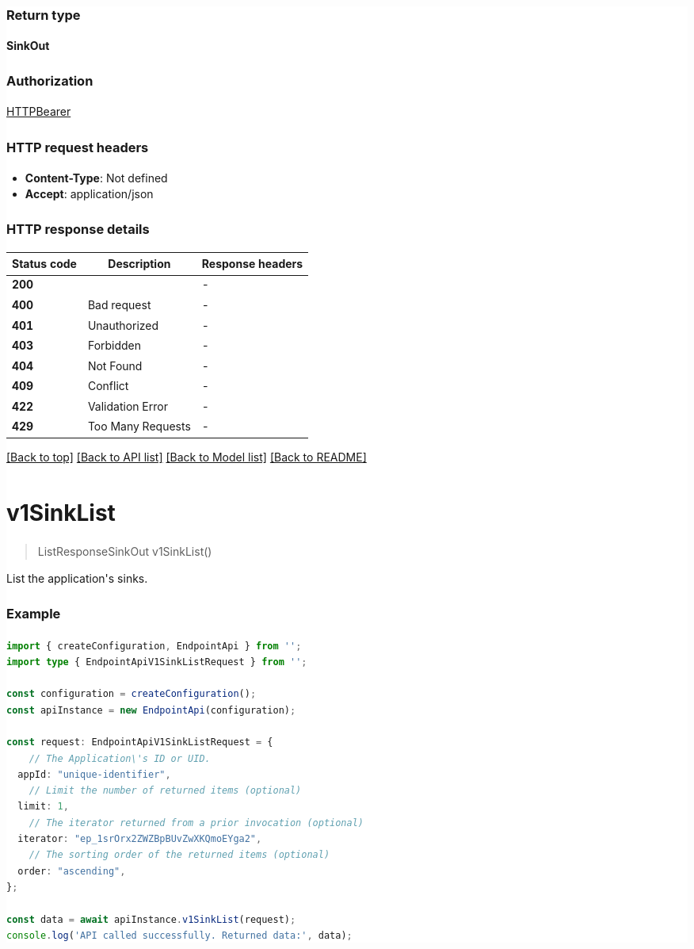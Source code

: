 
### Return type

**SinkOut**

### Authorization

[HTTPBearer](README.md#HTTPBearer)

### HTTP request headers

 - **Content-Type**: Not defined
 - **Accept**: application/json


### HTTP response details
| Status code | Description | Response headers |
|-------------|-------------|------------------|
**200** |  |  -  |
**400** | Bad request |  -  |
**401** | Unauthorized |  -  |
**403** | Forbidden |  -  |
**404** | Not Found |  -  |
**409** | Conflict |  -  |
**422** | Validation Error |  -  |
**429** | Too Many Requests |  -  |

[[Back to top]](#) [[Back to API list]](README.md#documentation-for-api-endpoints) [[Back to Model list]](README.md#documentation-for-models) [[Back to README]](README.md)

# **v1SinkList**
> ListResponseSinkOut v1SinkList()

List the application\'s sinks.

### Example


```typescript
import { createConfiguration, EndpointApi } from '';
import type { EndpointApiV1SinkListRequest } from '';

const configuration = createConfiguration();
const apiInstance = new EndpointApi(configuration);

const request: EndpointApiV1SinkListRequest = {
    // The Application\'s ID or UID.
  appId: "unique-identifier",
    // Limit the number of returned items (optional)
  limit: 1,
    // The iterator returned from a prior invocation (optional)
  iterator: "ep_1srOrx2ZWZBpBUvZwXKQmoEYga2",
    // The sorting order of the returned items (optional)
  order: "ascending",
};

const data = await apiInstance.v1SinkList(request);
console.log('API called successfully. Returned data:', data);
```
